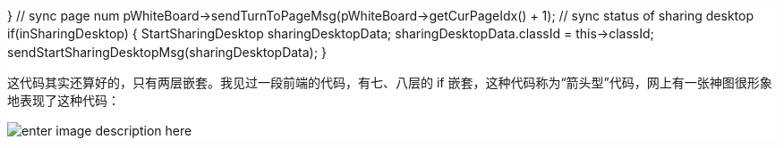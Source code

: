 }
// sync page num
pWhiteBoard-&gt;sendTurnToPageMsg(pWhiteBoard-&gt;getCurPageIdx() + 1);
// sync status of sharing desktop
if(inSharingDesktop)
{
    StartSharingDesktop sharingDesktopData;
    sharingDesktopData.classId = this-&gt;classId;
    sendStartSharingDesktopMsg(sharingDesktopData);
}
</code></pre>
<p>这代码其实还算好的，只有两层嵌套。我见过一段前端的代码，有七、八层的 if 嵌套，这种代码称为“箭头型”代码，网上有一张神图很形象地表现了这种代码：</p>
<p><img src="https://images.gitbook.cn/3e12a2e0-a1c8-11e8-85e7-7198fab85988" alt="enter image description here" /></p></div></article>